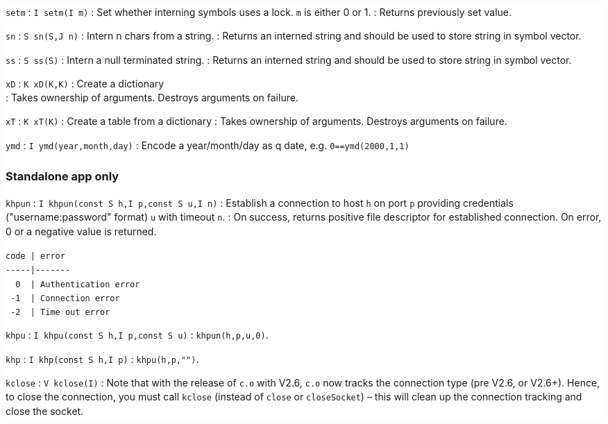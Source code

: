 `setm`
: `I setm(I m)`
: Set whether interning symbols uses a lock. `m` is either 0 or 1.
: Returns previously set value.

`sn`
: `S sn(S,J n)`
: Intern n chars from a string. 
: Returns an interned string and should be used to store string in symbol vector.

`ss`
: `S ss(S)`
: Intern a null terminated string. 
: Returns an interned string and should be used to store string in symbol vector.

`xD`
: `K xD(K,K)`
: Create a dictionary  
: Takes ownership of arguments. Destroys arguments on failure.

`xT`
: `K xT(K)` 
: Create a table from a dictionary
: Takes ownership of arguments. Destroys arguments on failure.

`ymd`
: `I ymd(year,month,day)`
: Encode a year/month/day as q date, e.g. `0==ymd(2000,1,1)`


### Standalone app only

`khpun`
: `I khpun(const S h,I p,const S u,I n)`
: Establish a connection to host `h` on port `p` providing credentials ("username:password" format) `u` with timeout `n`.
: On success, returns positive file descriptor for established connection. On error, 0 or a negative value is returned.

    code | error
    -----|-------
      0  | Authentication error
     -1  | Connection error
     -2  | Time out error 

`khpu`
: `I khpu(const S h,I p,const S u)`
: <i class="fa fa-hand-o-right"></i> `khpun(h,p,u,0)`.

`khp`
: `I khp(const S h,I p)`
: <i class="fa fa-hand-o-right"></i> `khpu(h,p,"")`.

`kclose`
: `V kclose(I)`
: Note that with the release of `c.o` with V2.6, `c.o` now tracks the connection type (pre V2.6, or V2.6+). Hence, to close the connection, you must call `kclose` (instead of `close` or `closeSocket`) – this will clean up the connection tracking and close the socket.

